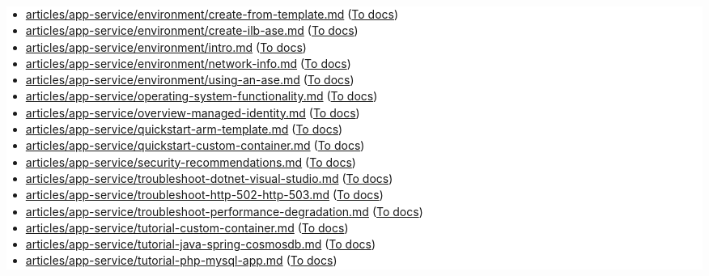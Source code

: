 - [articles/app-service/environment/create-from-template.md](https://github.com/MicrosoftDocs/azure-docs/compare/7e2b765..dbe434f#diff-ed7717407bb574227baeb8c7884408fbd3409734a44f3fd83602d46789bdebaf) ([To docs](https://docs.microsoft.com/en-us/azure/app-service/environment/create-from-template?WT.mc_id=AZ-MVP-5003408))
- [articles/app-service/environment/create-ilb-ase.md](https://github.com/MicrosoftDocs/azure-docs/compare/7e2b765..dbe434f#diff-2de6e43d664429bceb595ccee07dd591059dac14a7d18102be8ce05c32c343da) ([To docs](https://docs.microsoft.com/en-us/azure/app-service/environment/create-ilb-ase?WT.mc_id=AZ-MVP-5003408))
- [articles/app-service/environment/intro.md](https://github.com/MicrosoftDocs/azure-docs/compare/7e2b765..dbe434f#diff-b727a8e41760ec8ee85b561a2b82c6fa90c125f5f538925c57bcb88ba221b182) ([To docs](https://docs.microsoft.com/en-us/azure/app-service/environment/intro?WT.mc_id=AZ-MVP-5003408))
- [articles/app-service/environment/network-info.md](https://github.com/MicrosoftDocs/azure-docs/compare/7e2b765..dbe434f#diff-2ee0cd87ec808065c4cd071ee52a920a83ce7c7f4416fd32ff896faac5c41c34) ([To docs](https://docs.microsoft.com/en-us/azure/app-service/environment/network-info?WT.mc_id=AZ-MVP-5003408))
- [articles/app-service/environment/using-an-ase.md](https://github.com/MicrosoftDocs/azure-docs/compare/7e2b765..dbe434f#diff-baa479fd997879a10299fbd9df2513dc4677e4e7ffcfbdc84b83310539ac2716) ([To docs](https://docs.microsoft.com/en-us/azure/app-service/environment/using-an-ase?WT.mc_id=AZ-MVP-5003408))
- [articles/app-service/operating-system-functionality.md](https://github.com/MicrosoftDocs/azure-docs/compare/7e2b765..dbe434f#diff-ff7f2d7f73950b97d2f3e841c1001f72d3670a190f68ead289f67c9117acc3cb) ([To docs](https://docs.microsoft.com/en-us/azure/app-service/operating-system-functionality?WT.mc_id=AZ-MVP-5003408))
- [articles/app-service/overview-managed-identity.md](https://github.com/MicrosoftDocs/azure-docs/compare/7e2b765..dbe434f#diff-a78cf3b92d8eb16416485e010d89c9c10c0fc330029bba067f6841e11b0408db) ([To docs](https://docs.microsoft.com/en-us/azure/app-service/overview-managed-identity?WT.mc_id=AZ-MVP-5003408))
- [articles/app-service/quickstart-arm-template.md](https://github.com/MicrosoftDocs/azure-docs/compare/7e2b765..dbe434f#diff-152a127ffdcade4c8e1ea2a180198e0bfaa4d28222a52f8cf4358a54e0c94082) ([To docs](https://docs.microsoft.com/en-us/azure/app-service/quickstart-arm-template?WT.mc_id=AZ-MVP-5003408))
- [articles/app-service/quickstart-custom-container.md](https://github.com/MicrosoftDocs/azure-docs/compare/7e2b765..dbe434f#diff-919f7b0637d8ccbdd6a2750364ed1a20014a67ad056d6c4a87152e5d82d28fe2) ([To docs](https://docs.microsoft.com/en-us/azure/app-service/quickstart-custom-container?WT.mc_id=AZ-MVP-5003408))
- [articles/app-service/security-recommendations.md](https://github.com/MicrosoftDocs/azure-docs/compare/7e2b765..dbe434f#diff-a061d4346bec0b3df83b05b6952fe714b96c70de137502239d3db24566362ed9) ([To docs](https://docs.microsoft.com/en-us/azure/app-service/security-recommendations?WT.mc_id=AZ-MVP-5003408))
- [articles/app-service/troubleshoot-dotnet-visual-studio.md](https://github.com/MicrosoftDocs/azure-docs/compare/7e2b765..dbe434f#diff-5ed40d87102f4f8a23d248db89ac078f71a6b1caf0e268e02ecd29ac90d62ed2) ([To docs](https://docs.microsoft.com/en-us/azure/app-service/troubleshoot-dotnet-visual-studio?WT.mc_id=AZ-MVP-5003408))
- [articles/app-service/troubleshoot-http-502-http-503.md](https://github.com/MicrosoftDocs/azure-docs/compare/7e2b765..dbe434f#diff-0dbddb8c27cbefdc735d8a8ff43ed3fe6ba7300c4128d9a6a3c92703291dc685) ([To docs](https://docs.microsoft.com/en-us/azure/app-service/troubleshoot-http-502-http-503?WT.mc_id=AZ-MVP-5003408))
- [articles/app-service/troubleshoot-performance-degradation.md](https://github.com/MicrosoftDocs/azure-docs/compare/7e2b765..dbe434f#diff-e5ad2ccd1b87c1e3144a9a386997e505e02cdded05955b7408ca669c94ca5b6b) ([To docs](https://docs.microsoft.com/en-us/azure/app-service/troubleshoot-performance-degradation?WT.mc_id=AZ-MVP-5003408))
- [articles/app-service/tutorial-custom-container.md](https://github.com/MicrosoftDocs/azure-docs/compare/7e2b765..dbe434f#diff-8f1d088b6ef49ef9e5333ce96152a6c425c35b5d0b06495ea38b43dab7c81cfd) ([To docs](https://docs.microsoft.com/en-us/azure/app-service/tutorial-custom-container?WT.mc_id=AZ-MVP-5003408))
- [articles/app-service/tutorial-java-spring-cosmosdb.md](https://github.com/MicrosoftDocs/azure-docs/compare/7e2b765..dbe434f#diff-441f98b706d3ba903950f37161c9700f89e4b0fa1973c9b15aa10f743dd7fc72) ([To docs](https://docs.microsoft.com/en-us/azure/app-service/tutorial-java-spring-cosmosdb?WT.mc_id=AZ-MVP-5003408))
- [articles/app-service/tutorial-php-mysql-app.md](https://github.com/MicrosoftDocs/azure-docs/compare/7e2b765..dbe434f#diff-6a928423186c2bad418c1544ba61fbda491600e449993745f4dc24f4eecaae2c) ([To docs](https://docs.microsoft.com/en-us/azure/app-service/tutorial-php-mysql-app?WT.mc_id=AZ-MVP-5003408))